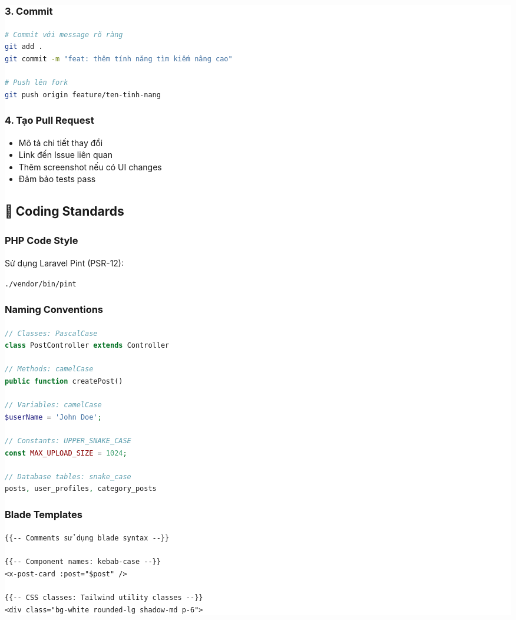 ### 3. Commit
```bash
# Commit với message rõ ràng
git add .
git commit -m "feat: thêm tính năng tìm kiếm nâng cao"

# Push lên fork
git push origin feature/ten-tinh-nang
```

### 4. Tạo Pull Request
- Mô tả chi tiết thay đổi
- Link đến Issue liên quan
- Thêm screenshot nếu có UI changes
- Đảm bảo tests pass

## 📝 Coding Standards

### PHP Code Style
Sử dụng Laravel Pint (PSR-12):
```bash
./vendor/bin/pint
```

### Naming Conventions
```php
// Classes: PascalCase
class PostController extends Controller

// Methods: camelCase
public function createPost()

// Variables: camelCase
$userName = 'John Doe';

// Constants: UPPER_SNAKE_CASE
const MAX_UPLOAD_SIZE = 1024;

// Database tables: snake_case
posts, user_profiles, category_posts
```

### Blade Templates
```blade
{{-- Comments sử dụng blade syntax --}}

{{-- Component names: kebab-case --}}
<x-post-card :post="$post" />

{{-- CSS classes: Tailwind utility classes --}}
<div class="bg-white rounded-lg shadow-md p-6">
```
